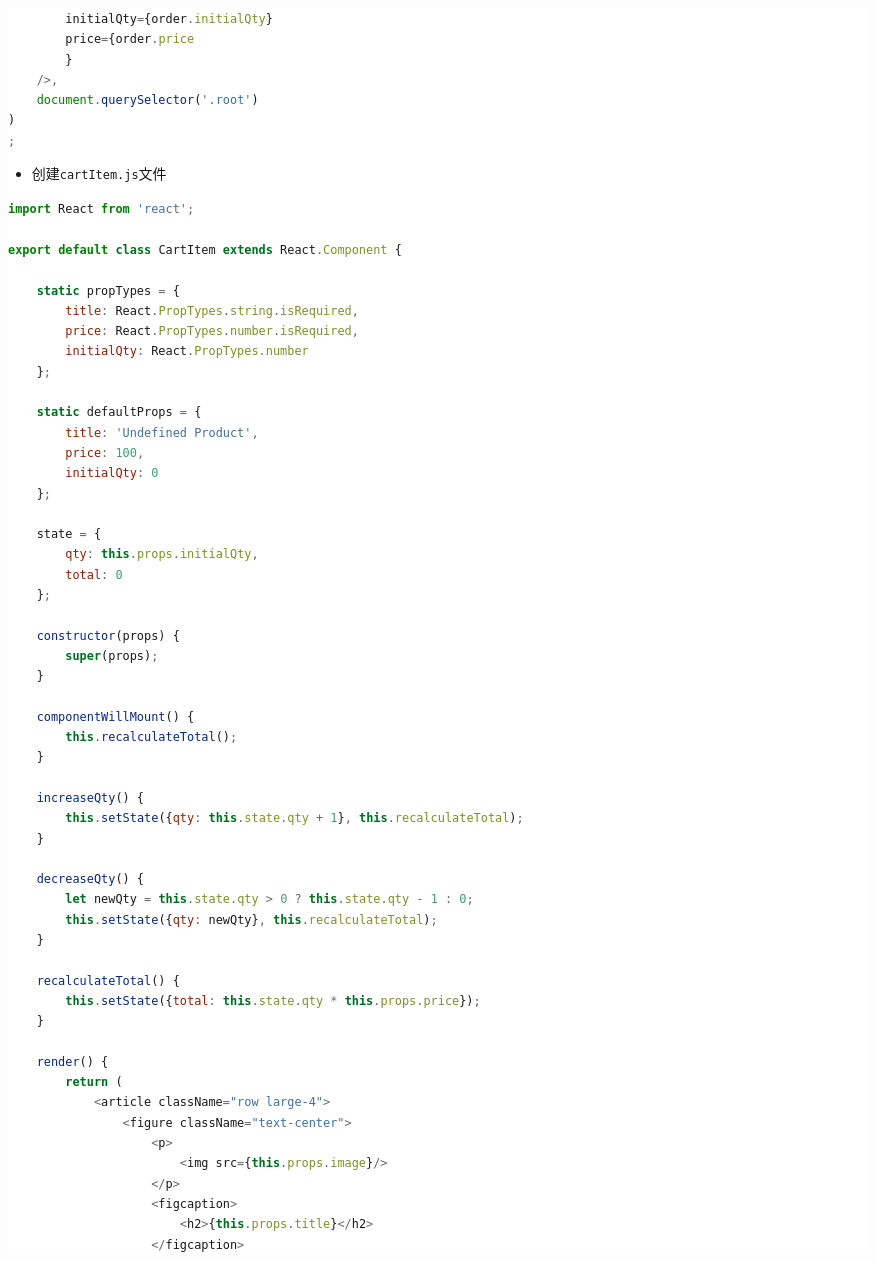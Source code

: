 ```js
        initialQty={order.initialQty}
        price={order.price
        }
    />,
    document.querySelector('.root')
)
;
```

- 创建`cartItem.js`文件

```js
import React from 'react';

export default class CartItem extends React.Component {

    static propTypes = {
        title: React.PropTypes.string.isRequired,
        price: React.PropTypes.number.isRequired,
        initialQty: React.PropTypes.number
    };

    static defaultProps = {
        title: 'Undefined Product',
        price: 100,
        initialQty: 0
    };

    state = {
        qty: this.props.initialQty,
        total: 0
    };

    constructor(props) {
        super(props);
    }

    componentWillMount() {
        this.recalculateTotal();
    }

    increaseQty() {
        this.setState({qty: this.state.qty + 1}, this.recalculateTotal);
    }

    decreaseQty() {
        let newQty = this.state.qty > 0 ? this.state.qty - 1 : 0;
        this.setState({qty: newQty}, this.recalculateTotal);
    }

    recalculateTotal() {
        this.setState({total: this.state.qty * this.props.price});
    }

    render() {
        return (
            <article className="row large-4">
                <figure className="text-center">
                    <p>
                        <img src={this.props.image}/>
                    </p>
                    <figcaption>
                        <h2>{this.props.title}</h2>
                    </figcaption>
```